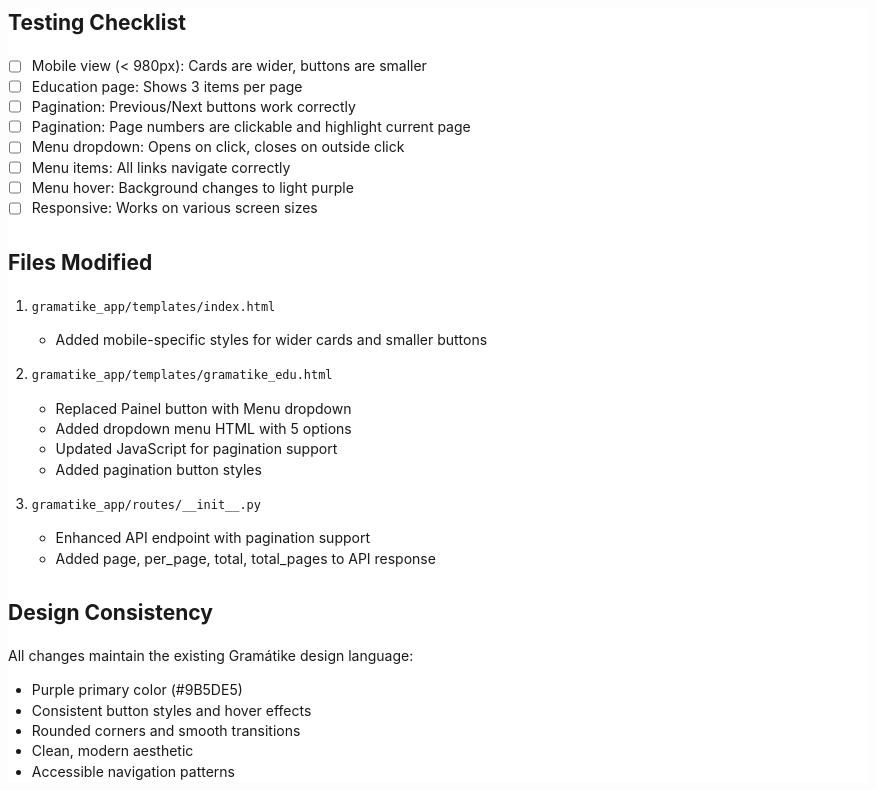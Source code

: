 ## Testing Checklist

- [ ] Mobile view (< 980px): Cards are wider, buttons are smaller
- [ ] Education page: Shows 3 items per page
- [ ] Pagination: Previous/Next buttons work correctly
- [ ] Pagination: Page numbers are clickable and highlight current page
- [ ] Menu dropdown: Opens on click, closes on outside click
- [ ] Menu items: All links navigate correctly
- [ ] Menu hover: Background changes to light purple
- [ ] Responsive: Works on various screen sizes

## Files Modified

1. `gramatike_app/templates/index.html`
   - Added mobile-specific styles for wider cards and smaller buttons

2. `gramatike_app/templates/gramatike_edu.html`
   - Replaced Painel button with Menu dropdown
   - Added dropdown menu HTML with 5 options
   - Updated JavaScript for pagination support
   - Added pagination button styles

3. `gramatike_app/routes/__init__.py`
   - Enhanced API endpoint with pagination support
   - Added page, per_page, total, total_pages to API response

## Design Consistency

All changes maintain the existing Gramátike design language:
- Purple primary color (#9B5DE5)
- Consistent button styles and hover effects
- Rounded corners and smooth transitions
- Clean, modern aesthetic
- Accessible navigation patterns

